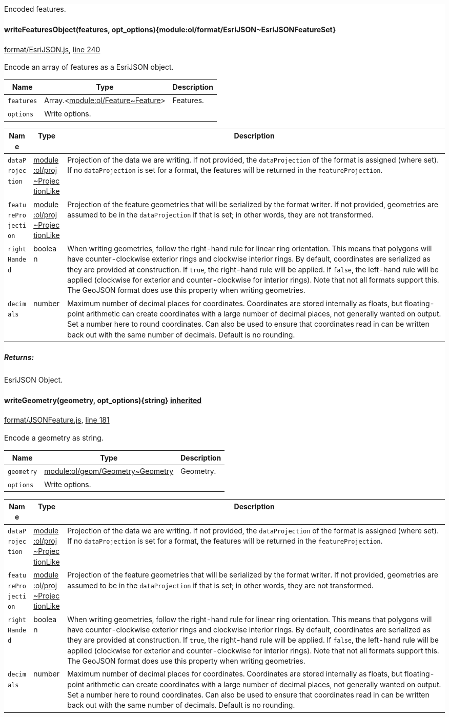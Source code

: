 Encoded features.

#### writeFeaturesObject(features, opt_options){module:ol/format/EsriJSON~EsriJSONFeatureSet}

[format/EsriJSON.js](https://github.com/openlayers/openlayers/blob/v6.4.3/src/ol/format/EsriJSON.js), [line 240](https://github.com/openlayers/openlayers/blob/v6.4.3/src/ol/format/EsriJSON.js#L240)

Encode an array of features as a EsriJSON object.

| Name       | Type                                                         | Description |
| ---------- | ------------------------------------------------------------ | ----------- |
| `features` | Array.<[module:ol/Feature~Feature](https://openlayers.org/en/latest/apidoc/module-ol_Feature-Feature.html)> | Features.   |
| `options`  | Write options.                                               |             |

| Name                | Type                                                         | Description                                                  |
| ------------------- | ------------------------------------------------------------ | ------------------------------------------------------------ |
| `dataProjection`    | [module:ol/proj~ProjectionLike](https://openlayers.org/en/latest/apidoc/module-ol_proj.html#~ProjectionLike) | Projection of the data we are writing. If not provided, the `dataProjection` of the format is assigned (where set). If no `dataProjection` is set for a format, the features will be returned in the `featureProjection`. |
| `featureProjection` | [module:ol/proj~ProjectionLike](https://openlayers.org/en/latest/apidoc/module-ol_proj.html#~ProjectionLike) | Projection of the feature geometries that will be serialized by the format writer. If not provided, geometries are assumed to be in the `dataProjection` if that is set; in other words, they are not transformed. |
| `rightHanded`       | boolean                                                      | When writing geometries, follow the right-hand rule for linear ring orientation. This means that polygons will have counter-clockwise exterior rings and clockwise interior rings. By default, coordinates are serialized as they are provided at construction. If `true`, the right-hand rule will be applied. If `false`, the left-hand rule will be applied (clockwise for exterior and counter-clockwise for interior rings). Note that not all formats support this. The GeoJSON format does use this property when writing geometries. |
| `decimals`          | number                                                       | Maximum number of decimal places for coordinates. Coordinates are stored internally as floats, but floating-point arithmetic can create coordinates with a large number of decimal places, not generally wanted on output. Set a number here to round coordinates. Can also be used to ensure that coordinates read in can be written back out with the same number of decimals. Default is no rounding. |

##### Returns:

EsriJSON Object.

#### writeGeometry(geometry, opt_options){string} [inherited](https://openlayers.org/en/latest/apidoc/module-ol_format_JSONFeature-JSONFeature.html#writeGeometry)

[format/JSONFeature.js](https://github.com/openlayers/openlayers/blob/v6.4.3/src/ol/format/JSONFeature.js), [line 181](https://github.com/openlayers/openlayers/blob/v6.4.3/src/ol/format/JSONFeature.js#L181)

Encode a geometry as string.

| Name       | Type                                                         | Description |
| ---------- | ------------------------------------------------------------ | ----------- |
| `geometry` | [module:ol/geom/Geometry~Geometry](https://openlayers.org/en/latest/apidoc/module-ol_geom_Geometry-Geometry.html) | Geometry.   |
| `options`  | Write options.                                               |             |

| Name                | Type                                                         | Description                                                  |
| ------------------- | ------------------------------------------------------------ | ------------------------------------------------------------ |
| `dataProjection`    | [module:ol/proj~ProjectionLike](https://openlayers.org/en/latest/apidoc/module-ol_proj.html#~ProjectionLike) | Projection of the data we are writing. If not provided, the `dataProjection` of the format is assigned (where set). If no `dataProjection` is set for a format, the features will be returned in the `featureProjection`. |
| `featureProjection` | [module:ol/proj~ProjectionLike](https://openlayers.org/en/latest/apidoc/module-ol_proj.html#~ProjectionLike) | Projection of the feature geometries that will be serialized by the format writer. If not provided, geometries are assumed to be in the `dataProjection` if that is set; in other words, they are not transformed. |
| `rightHanded`       | boolean                                                      | When writing geometries, follow the right-hand rule for linear ring orientation. This means that polygons will have counter-clockwise exterior rings and clockwise interior rings. By default, coordinates are serialized as they are provided at construction. If `true`, the right-hand rule will be applied. If `false`, the left-hand rule will be applied (clockwise for exterior and counter-clockwise for interior rings). Note that not all formats support this. The GeoJSON format does use this property when writing geometries. |
| `decimals`          | number                                                       | Maximum number of decimal places for coordinates. Coordinates are stored internally as floats, but floating-point arithmetic can create coordinates with a large number of decimal places, not generally wanted on output. Set a number here to round coordinates. Can also be used to ensure that coordinates read in can be written back out with the same number of decimals. Default is no rounding. |
